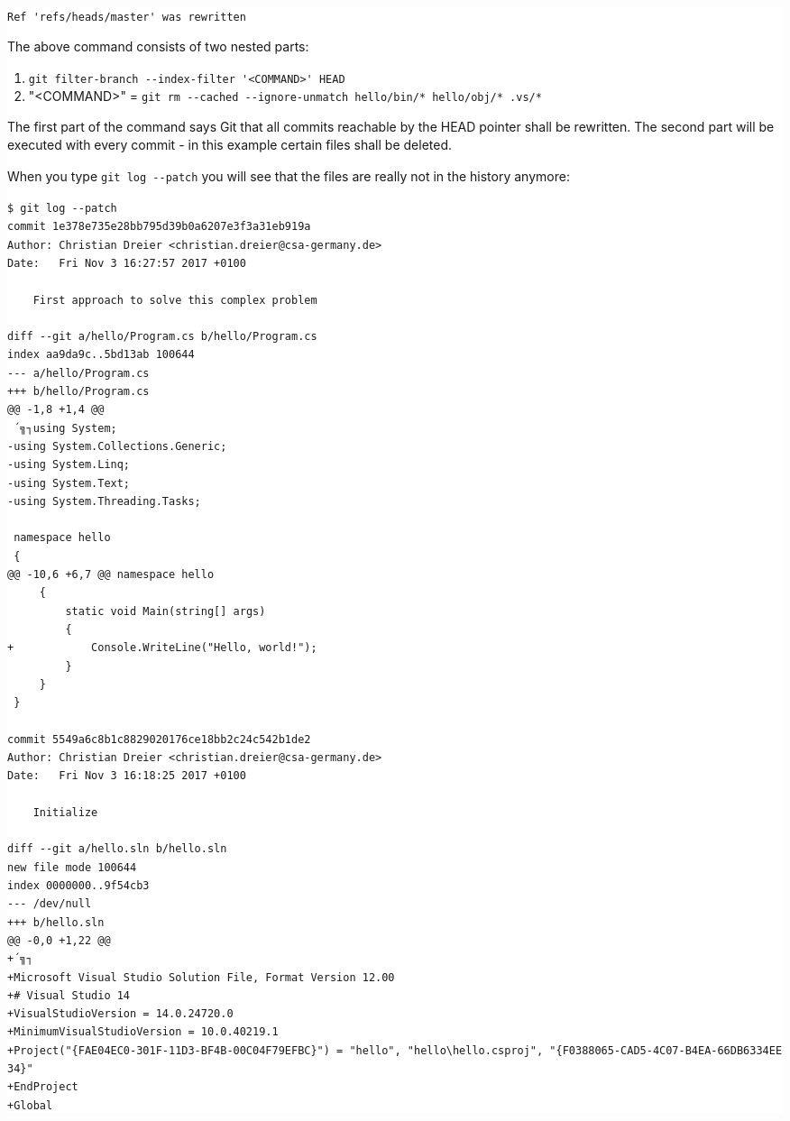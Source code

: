```
Ref 'refs/heads/master' was rewritten
```

The above command consists of two nested parts:

1. `git filter-branch --index-filter '<COMMAND>' HEAD`
2. "&lt;COMMAND&gt;" = `git rm --cached --ignore-unmatch hello/bin/* hello/obj/* .vs/*`

The first part of the command says Git that all commits reachable by the HEAD pointer shall be rewritten. The second part will be executed with every commit - in this example certain files shall be deleted.

When you type `git log --patch` you will see that the files are really not in the history anymore:

```
$ git log --patch
commit 1e378e735e28bb795d39b0a6207e3f3a31eb919a
Author: Christian Dreier <christian.dreier@csa-germany.de>
Date:   Fri Nov 3 16:27:57 2017 +0100

    First approach to solve this complex problem

diff --git a/hello/Program.cs b/hello/Program.cs
index aa9da9c..5bd13ab 100644
--- a/hello/Program.cs
+++ b/hello/Program.cs
@@ -1,8 +1,4 @@
 ´╗┐using System;
-using System.Collections.Generic;
-using System.Linq;
-using System.Text;
-using System.Threading.Tasks;
 
 namespace hello
 {
@@ -10,6 +6,7 @@ namespace hello
     {
         static void Main(string[] args)
         {
+            Console.WriteLine("Hello, world!");
         }
     }
 }

commit 5549a6c8b1c8829020176ce18bb2c24c542b1de2
Author: Christian Dreier <christian.dreier@csa-germany.de>
Date:   Fri Nov 3 16:18:25 2017 +0100

    Initialize

diff --git a/hello.sln b/hello.sln
new file mode 100644
index 0000000..9f54cb3
--- /dev/null
+++ b/hello.sln
@@ -0,0 +1,22 @@
+´╗┐
+Microsoft Visual Studio Solution File, Format Version 12.00
+# Visual Studio 14
+VisualStudioVersion = 14.0.24720.0
+MinimumVisualStudioVersion = 10.0.40219.1
+Project("{FAE04EC0-301F-11D3-BF4B-00C04F79EFBC}") = "hello", "hello\hello.csproj", "{F0388065-CAD5-4C07-B4EA-66DB6334EE34}"
+EndProject
+Global
```